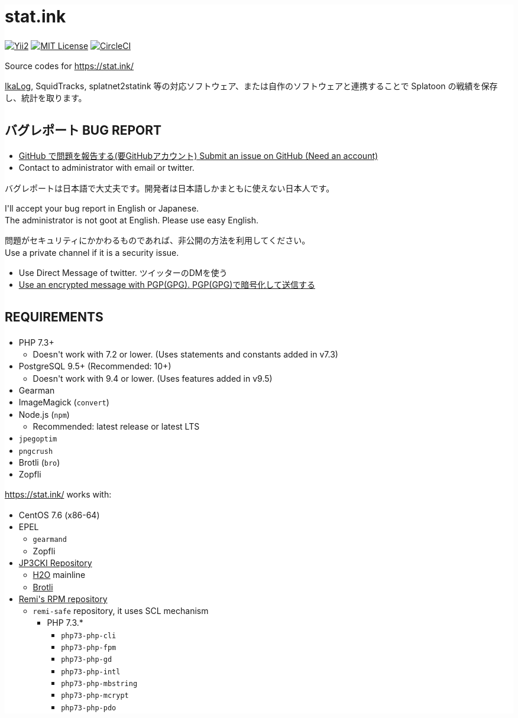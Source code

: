 stat.ink
========

[![Yii2](https://img.shields.io/badge/Powered_by-Yii_Framework-green.svg?style=flat)](http://www.yiiframework.com/)
[![MIT License](https://img.shields.io/github/license/fetus-hina/stat.ink.svg)](https://github.com/fetus-hina/stat.ink/blob/master/LICENSE)
[![CircleCI](https://circleci.com/gh/fetus-hina/stat.ink/tree/master.svg?style=svg)](https://circleci.com/gh/fetus-hina/stat.ink/tree/master)

Source codes for https://stat.ink/

[IkaLog](https://github.com/hasegaw/IkaLog), SquidTracks, splatnet2statink 等の対応ソフトウェア、または自作のソフトウェアと連携することで Splatoon の戦績を保存し、統計を取ります。

バグレポート BUG REPORT
----------------------

- [GitHub で問題を報告する(要GitHubアカウント) Submit an issue on GitHub (Need an account)](https://github.com/fetus-hina/stat.ink/issues)
- Contact to administrator with email or twitter.

バグレポートは日本語で大丈夫です。開発者は日本語しかまともに使えない日本人です。

I'll accept your bug report in English or Japanese.   
The administrator is not goot at English. Please use easy English.

問題がセキュリティにかかわるものであれば、非公開の方法を利用してください。  
Use a private channel if it is a security issue.

- Use Direct Message of twitter. ツイッターのDMを使う
- [Use an encrypted message with PGP(GPG). PGP(GPG)で暗号化して送信する](https://fetus.jp/about/pgp)


REQUIREMENTS
------------

* PHP 7.3+
  - Doesn't work with 7.2 or lower. (Uses statements and constants added in v7.3)
* PostgreSQL 9.5+ (Recommended: 10+)
  - Doesn't work with 9.4 or lower. (Uses features added in v9.5) 
* Gearman
* ImageMagick (`convert`)
* Node.js (`npm`)
  - Recommended: latest release or latest LTS
* `jpegoptim`
* `pngcrush`
* Brotli (`bro`)
* Zopfli

https://stat.ink/ works with:

- CentOS 7.6 (x86-64)
- EPEL
  - `gearmand`
  - Zopfli
- [JP3CKI Repository](https://rpm.fetus.jp/)
  - [H2O](https://h2o.examp1e.net/) mainline
  - [Brotli](https://github.com/google/brotli)
- [Remi's RPM repository](http://rpms.famillecollet.com/)
  - `remi-safe` repository, it uses SCL mechanism
      - PHP 7.3.*
          - `php73-php-cli`
          - `php73-php-fpm`
          - `php73-php-gd`
          - `php73-php-intl`
          - `php73-php-mbstring`
          - `php73-php-mcrypt`
          - `php73-php-pdo`